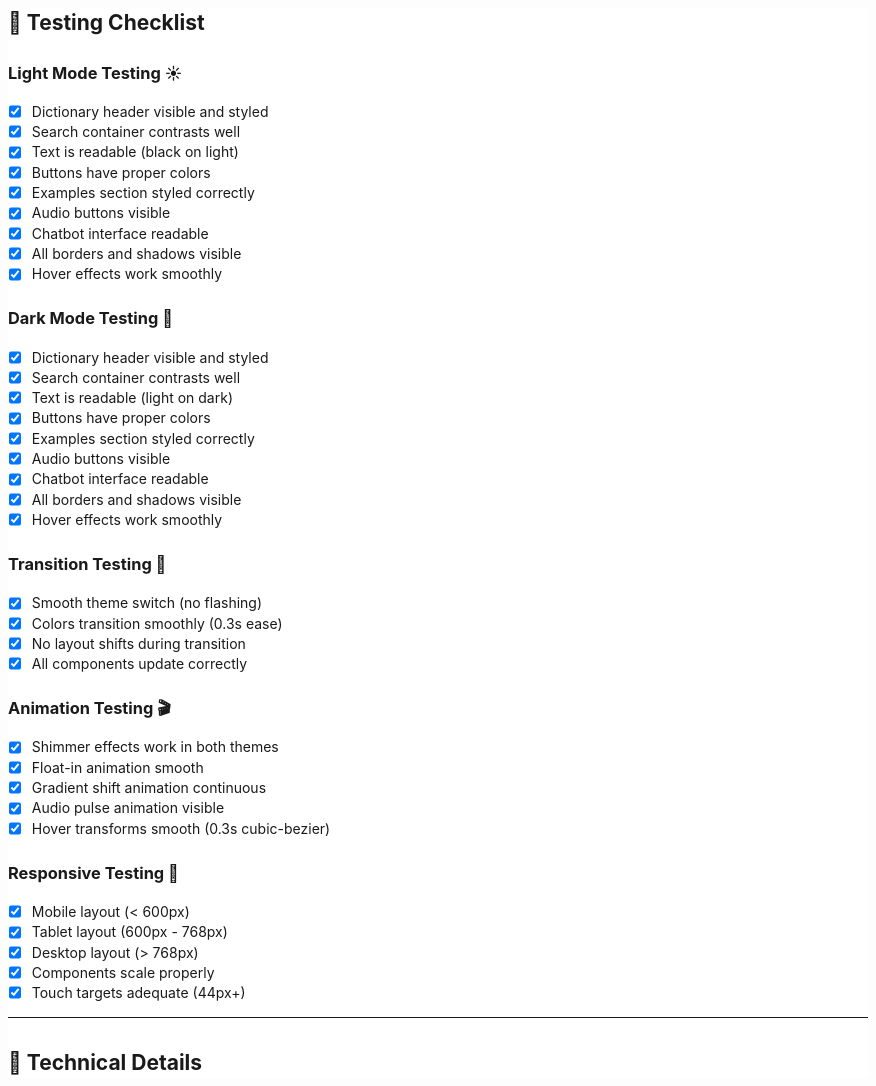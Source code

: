 
## 🎯 Testing Checklist

### Light Mode Testing ☀️
- [x] Dictionary header visible and styled
- [x] Search container contrasts well
- [x] Text is readable (black on light)
- [x] Buttons have proper colors
- [x] Examples section styled correctly
- [x] Audio buttons visible
- [x] Chatbot interface readable
- [x] All borders and shadows visible
- [x] Hover effects work smoothly

### Dark Mode Testing 🌙
- [x] Dictionary header visible and styled
- [x] Search container contrasts well
- [x] Text is readable (light on dark)
- [x] Buttons have proper colors
- [x] Examples section styled correctly
- [x] Audio buttons visible
- [x] Chatbot interface readable
- [x] All borders and shadows visible
- [x] Hover effects work smoothly

### Transition Testing 🔄
- [x] Smooth theme switch (no flashing)
- [x] Colors transition smoothly (0.3s ease)
- [x] No layout shifts during transition
- [x] All components update correctly

### Animation Testing 🎬
- [x] Shimmer effects work in both themes
- [x] Float-in animation smooth
- [x] Gradient shift animation continuous
- [x] Audio pulse animation visible
- [x] Hover transforms smooth (0.3s cubic-bezier)

### Responsive Testing 📱
- [x] Mobile layout (< 600px)
- [x] Tablet layout (600px - 768px)
- [x] Desktop layout (> 768px)
- [x] Components scale properly
- [x] Touch targets adequate (44px+)

---

## 🔧 Technical Details

